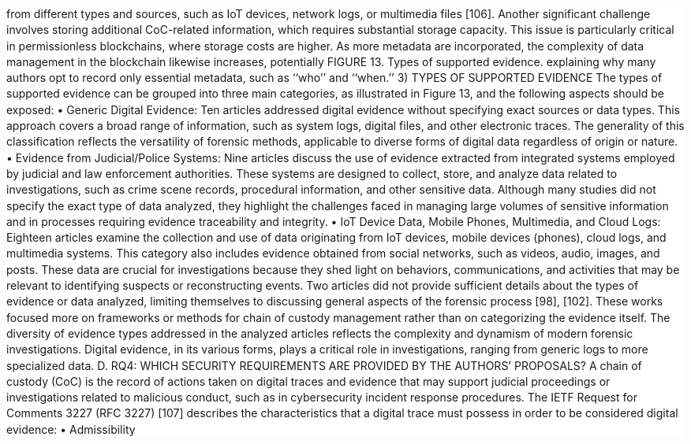 from different types and sources, such as IoT devices,
network logs, or multimedia files [106].
Another significant challenge involves storing additional
CoC-related information, which requires substantial storage
capacity. This issue is particularly critical in permissionless
blockchains, where storage costs are higher. As more
metadata are incorporated, the complexity of data management in the blockchain likewise increases, potentially
FIGURE 13. Types of supported evidence.
explaining why many authors opt to record only essential
metadata, such as ‘‘who’’ and ‘‘when.’’
3) TYPES OF SUPPORTED EVIDENCE
The types of supported evidence can be grouped into three
main categories, as illustrated in Figure 13, and the following
aspects should be exposed:
• Generic Digital Evidence: Ten articles addressed
digital evidence without specifying exact sources or
data types. This approach covers a broad range of
information, such as system logs, digital files, and other
electronic traces. The generality of this classification
reflects the versatility of forensic methods, applicable
to diverse forms of digital data regardless of origin or
nature.
• Evidence from Judicial/Police Systems: Nine articles
discuss the use of evidence extracted from integrated
systems employed by judicial and law enforcement
authorities. These systems are designed to collect, store,
and analyze data related to investigations, such as
crime scene records, procedural information, and other
sensitive data. Although many studies did not specify
the exact type of data analyzed, they highlight the
challenges faced in managing large volumes of sensitive
information and in processes requiring evidence traceability and integrity.
• IoT Device Data, Mobile Phones, Multimedia, and
Cloud Logs: Eighteen articles examine the collection
and use of data originating from IoT devices, mobile
devices (phones), cloud logs, and multimedia systems.
This category also includes evidence obtained from
social networks, such as videos, audio, images, and
posts. These data are crucial for investigations because
they shed light on behaviors, communications, and
activities that may be relevant to identifying suspects or
reconstructing events.
Two articles did not provide sufficient details about the
types of evidence or data analyzed, limiting themselves to
discussing general aspects of the forensic process [98], [102].
These works focused more on frameworks or methods for
chain of custody management rather than on categorizing the
evidence itself.
The diversity of evidence types addressed in the analyzed
articles reflects the complexity and dynamism of modern
forensic investigations. Digital evidence, in its various forms,
plays a critical role in investigations, ranging from generic
logs to more specialized data.
D. RQ4: WHICH SECURITY REQUIREMENTS ARE
PROVIDED BY THE AUTHORS’ PROPOSALS?
A chain of custody (CoC) is the record of actions taken
on digital traces and evidence that may support judicial
proceedings or investigations related to malicious conduct,
such as in cybersecurity incident response procedures.
The IETF Request for Comments 3227 (RFC 3227) [107]
describes the characteristics that a digital trace must possess
in order to be considered digital evidence:
• Admissibility